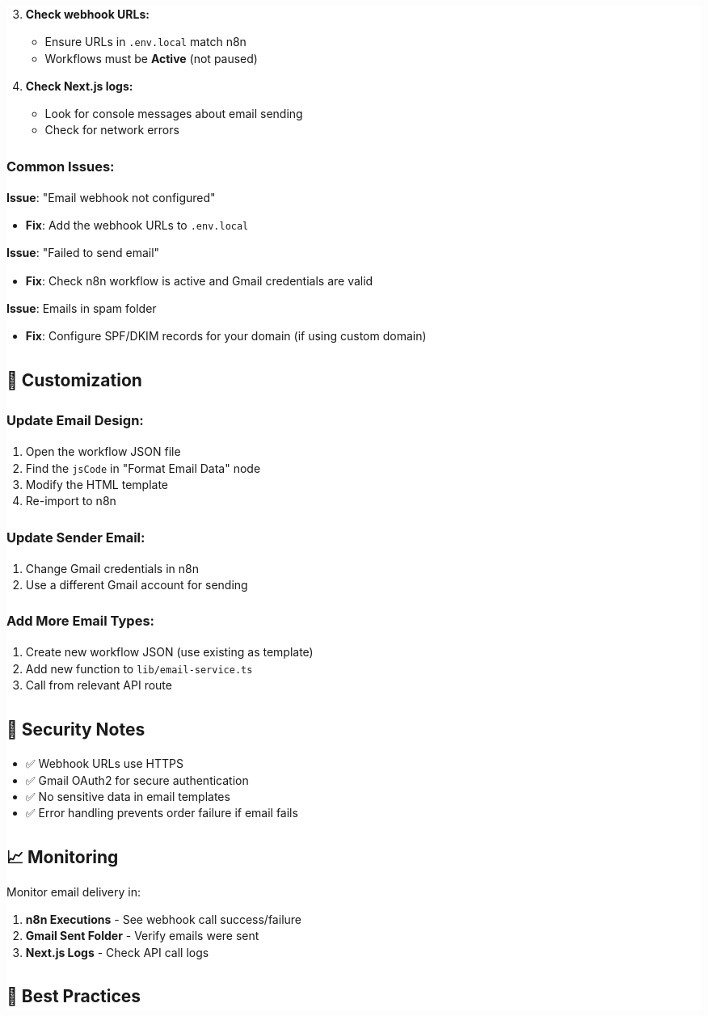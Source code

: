 3. **Check webhook URLs:**
   - Ensure URLs in `.env.local` match n8n
   - Workflows must be **Active** (not paused)

4. **Check Next.js logs:**
   - Look for console messages about email sending
   - Check for network errors

### Common Issues:

**Issue**: "Email webhook not configured"
- **Fix**: Add the webhook URLs to `.env.local`

**Issue**: "Failed to send email"
- **Fix**: Check n8n workflow is active and Gmail credentials are valid

**Issue**: Emails in spam folder
- **Fix**: Configure SPF/DKIM records for your domain (if using custom domain)

## 🎨 Customization

### Update Email Design:
1. Open the workflow JSON file
2. Find the `jsCode` in "Format Email Data" node
3. Modify the HTML template
4. Re-import to n8n

### Update Sender Email:
1. Change Gmail credentials in n8n
2. Use a different Gmail account for sending

### Add More Email Types:
1. Create new workflow JSON (use existing as template)
2. Add new function to `lib/email-service.ts`
3. Call from relevant API route

## 🔐 Security Notes

- ✅ Webhook URLs use HTTPS
- ✅ Gmail OAuth2 for secure authentication
- ✅ No sensitive data in email templates
- ✅ Error handling prevents order failure if email fails

## 📈 Monitoring

Monitor email delivery in:
1. **n8n Executions** - See webhook call success/failure
2. **Gmail Sent Folder** - Verify emails were sent
3. **Next.js Logs** - Check API call logs

## 🎯 Best Practices
